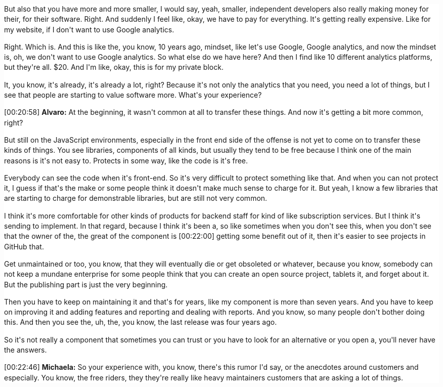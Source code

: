 But also that you have more and more smaller, I would say, yeah, smaller,
independent developers also really making money for their, for their software.
Right. And suddenly I feel like, okay, we have to pay for everything. It's
getting really expensive. Like for my website, if I don't want to use Google
analytics.

Right. Which is. And this is like the, you know, 10 years ago, mindset, like
let's use Google, Google analytics, and now the mindset is, oh, we don't want to
use Google analytics. So what else do we have here? And then I find like 10
different analytics platforms, but they're all. $20. And I'm like, okay, this is
for my private block.

It, you know, it's already, it's already a lot, right? Because it's not only the
analytics that you need, you need a lot of things, but I see that people are
starting to value software more. What's your experience? 

[00:20:58] **Alvaro:** At the beginning, it wasn't common at all to transfer
these things. And now it's getting a bit more common, right?

But still on the JavaScript environments, especially in the front end side of
the offense is not yet to come on to transfer these kinds of things. You see
libraries, components of all kinds, but usually they tend to be free because I
think one of the main reasons is it's not easy to. Protects in some way, like
the code is it's free.

Everybody can see the code when it's front-end. So it's very difficult to
protect something like that. And when you can not protect it, I guess if that's
the make or some people think it doesn't make much sense to charge for it. But
yeah, I know a few libraries that are starting to charge for demonstrable
libraries, but are still not very common.

I think it's more comfortable for other kinds of products for backend staff for
kind of like subscription services. But I think it's sending to implement. In
that regard, because I think it's been a, so like sometimes when you don't see
this, when you don't see that the owner of the, the great of the component is
[00:22:00] getting some benefit out of it, then it's easier to see projects in
GitHub that.

Get unmaintained or too, you know, that they will eventually die or get
obsoleted or whatever, because you know, somebody can not keep a mundane
enterprise for some people think that you can create an open source project,
tablets it, and forget about it. But the publishing part is just the very
beginning.

Then you have to keep on maintaining it and that's for years, like my component
is more than seven years. And you have to keep on improving it and adding
features and reporting and dealing with reports. And you know, so many people
don't bother doing this. And then you see the, uh, the, you know, the last
release was four years ago.

So it's not really a component that sometimes you can trust or you have to look
for an alternative or you open a, you'll never have the answers. 

[00:22:46] **Michaela:** So your experience with, you know, there's this rumor
I'd say, or the anecdotes around customers and especially. You know, the free
riders, they they're really like heavy maintainers customers that are asking a
lot of things.
